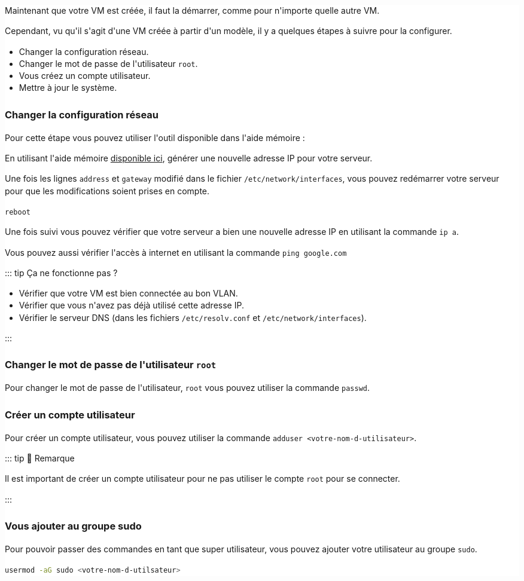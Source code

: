 Maintenant que votre VM est créée, il faut la démarrer, comme pour n'importe quelle autre VM.

Cependant, vu qu'il s'agit d'une VM créée à partir d'un modèle, il y a quelques étapes à suivre pour la configurer.

- Changer la configuration réseau.
- Changer le mot de passe de l'utilisateur `root`.
- Vous créez un compte utilisateur.
- Mettre à jour le système.

### Changer la configuration réseau

Pour cette étape vous pouvez utiliser l'outil disponible dans l'aide mémoire :

En utilisant l'aide mémoire [disponible ici](/cheatsheets/serveur/debian-reseau.md), générer une nouvelle adresse IP pour votre serveur.

Une fois les lignes `address` et `gateway` modifié dans le fichier `/etc/network/interfaces`, vous pouvez redémarrer votre serveur pour que les modifications soient prises en compte.

```bash
reboot
```

Une fois suivi vous pouvez vérifier que votre serveur a bien une nouvelle adresse IP en utilisant la commande `ip a`.

Vous pouvez aussi vérifier l'accès à internet en utilisant la commande `ping google.com`

::: tip Ça ne fonctionne pas ?

- Vérifier que votre VM est bien connectée au bon VLAN.
- Vérifier que vous n'avez pas déjà utilisé cette adresse IP.
- Vérifier le serveur DNS (dans les fichiers `/etc/resolv.conf` et `/etc/network/interfaces`).

:::

### Changer le mot de passe de l'utilisateur `root`

Pour changer le mot de passe de l'utilisateur, `root` vous pouvez utiliser la commande `passwd`.

### Créer un compte utilisateur

Pour créer un compte utilisateur, vous pouvez utiliser la commande `adduser <votre-nom-d-utilisateur>`.

::: tip 📝 Remarque

Il est important de créer un compte utilisateur pour ne pas utiliser le compte `root` pour se connecter.

:::

### Vous ajouter au groupe sudo

Pour pouvoir passer des commandes en tant que super utilisateur, vous pouvez ajouter votre utilisateur au groupe `sudo`.

```bash
usermod -aG sudo <votre-nom-d-utilsateur>
```
